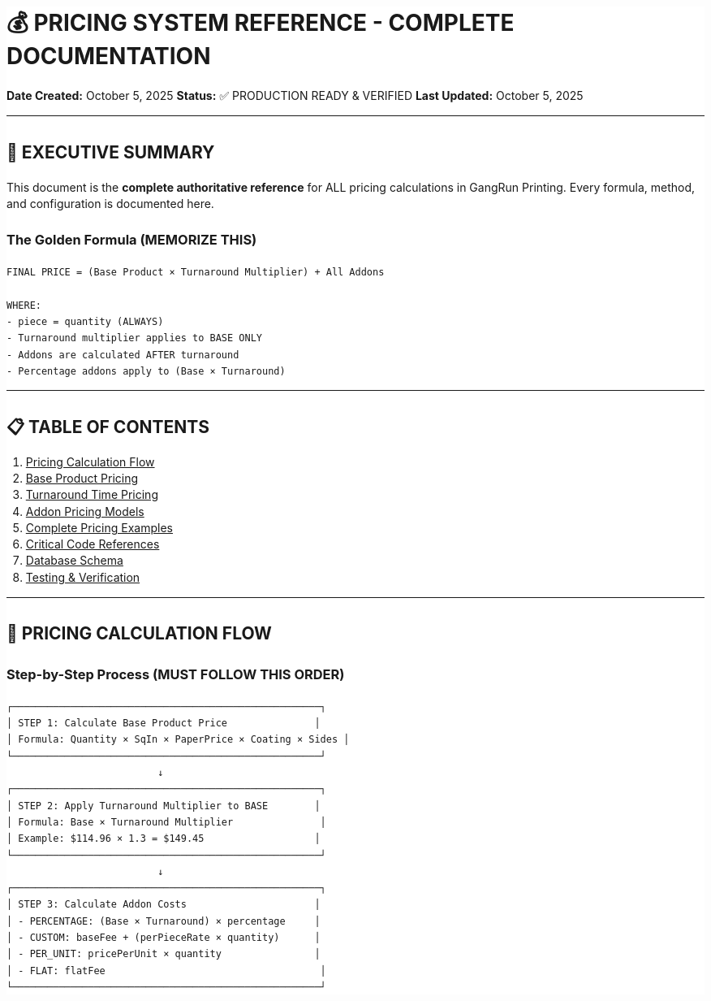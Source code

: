 # 💰 PRICING SYSTEM REFERENCE - COMPLETE DOCUMENTATION

**Date Created:** October 5, 2025
**Status:** ✅ PRODUCTION READY & VERIFIED
**Last Updated:** October 5, 2025

---

## 🎯 EXECUTIVE SUMMARY

This document is the **complete authoritative reference** for ALL pricing calculations in GangRun Printing. Every formula, method, and configuration is documented here.

### The Golden Formula (MEMORIZE THIS)

```
FINAL PRICE = (Base Product × Turnaround Multiplier) + All Addons

WHERE:
- piece = quantity (ALWAYS)
- Turnaround multiplier applies to BASE ONLY
- Addons are calculated AFTER turnaround
- Percentage addons apply to (Base × Turnaround)
```

---

## 📋 TABLE OF CONTENTS

1. [Pricing Calculation Flow](#pricing-calculation-flow)
2. [Base Product Pricing](#base-product-pricing)
3. [Turnaround Time Pricing](#turnaround-time-pricing)
4. [Addon Pricing Models](#addon-pricing-models)
5. [Complete Pricing Examples](#complete-pricing-examples)
6. [Critical Code References](#critical-code-references)
7. [Database Schema](#database-schema)
8. [Testing & Verification](#testing--verification)

---

## 🔄 PRICING CALCULATION FLOW

### Step-by-Step Process (MUST FOLLOW THIS ORDER)

```
┌─────────────────────────────────────────────────────┐
│ STEP 1: Calculate Base Product Price               │
│ Formula: Quantity × SqIn × PaperPrice × Coating × Sides │
└─────────────────────────────────────────────────────┘
                          ↓
┌─────────────────────────────────────────────────────┐
│ STEP 2: Apply Turnaround Multiplier to BASE        │
│ Formula: Base × Turnaround Multiplier               │
│ Example: $114.96 × 1.3 = $149.45                   │
└─────────────────────────────────────────────────────┘
                          ↓
┌─────────────────────────────────────────────────────┐
│ STEP 3: Calculate Addon Costs                      │
│ - PERCENTAGE: (Base × Turnaround) × percentage     │
│ - CUSTOM: baseFee + (perPieceRate × quantity)      │
│ - PER_UNIT: pricePerUnit × quantity                │
│ - FLAT: flatFee                                     │
└─────────────────────────────────────────────────────┘
```
